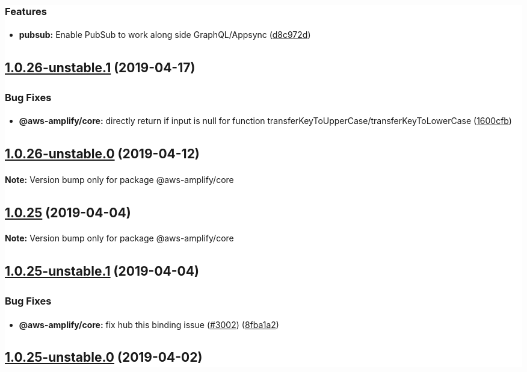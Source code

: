 
### Features

* **pubsub:** Enable PubSub to work along side GraphQL/Appsync ([d8c972d](https://github.com/aws/aws-amplify/commit/d8c972d))




<a name="1.0.26-unstable.1"></a>
## [1.0.26-unstable.1](https://github.com/aws/aws-amplify/compare/@aws-amplify/core@1.0.26-unstable.0...@aws-amplify/core@1.0.26-unstable.1) (2019-04-17)


### Bug Fixes

* **@aws-amplify/core:** directly return if input is null for function transferKeyToUpperCase/transferKeyToLowerCase ([1600cfb](https://github.com/aws/aws-amplify/commit/1600cfb))




<a name="1.0.26-unstable.0"></a>
## [1.0.26-unstable.0](https://github.com/aws/aws-amplify/compare/@aws-amplify/core@1.0.25...@aws-amplify/core@1.0.26-unstable.0) (2019-04-12)




**Note:** Version bump only for package @aws-amplify/core

<a name="1.0.25"></a>
## [1.0.25](https://github.com/aws/aws-amplify/compare/@aws-amplify/core@1.0.25-unstable.1...@aws-amplify/core@1.0.25) (2019-04-04)




**Note:** Version bump only for package @aws-amplify/core

<a name="1.0.25-unstable.1"></a>
## [1.0.25-unstable.1](https://github.com/aws/aws-amplify/compare/@aws-amplify/core@1.0.25-unstable.0...@aws-amplify/core@1.0.25-unstable.1) (2019-04-04)


### Bug Fixes

* **@aws-amplify/core:** fix hub this binding issue ([#3002](https://github.com/aws/aws-amplify/issues/3002)) ([8fba1a2](https://github.com/aws/aws-amplify/commit/8fba1a2))




<a name="1.0.25-unstable.0"></a>
## [1.0.25-unstable.0](https://github.com/aws/aws-amplify/compare/@aws-amplify/core@1.0.24...@aws-amplify/core@1.0.25-unstable.0) (2019-04-02)
